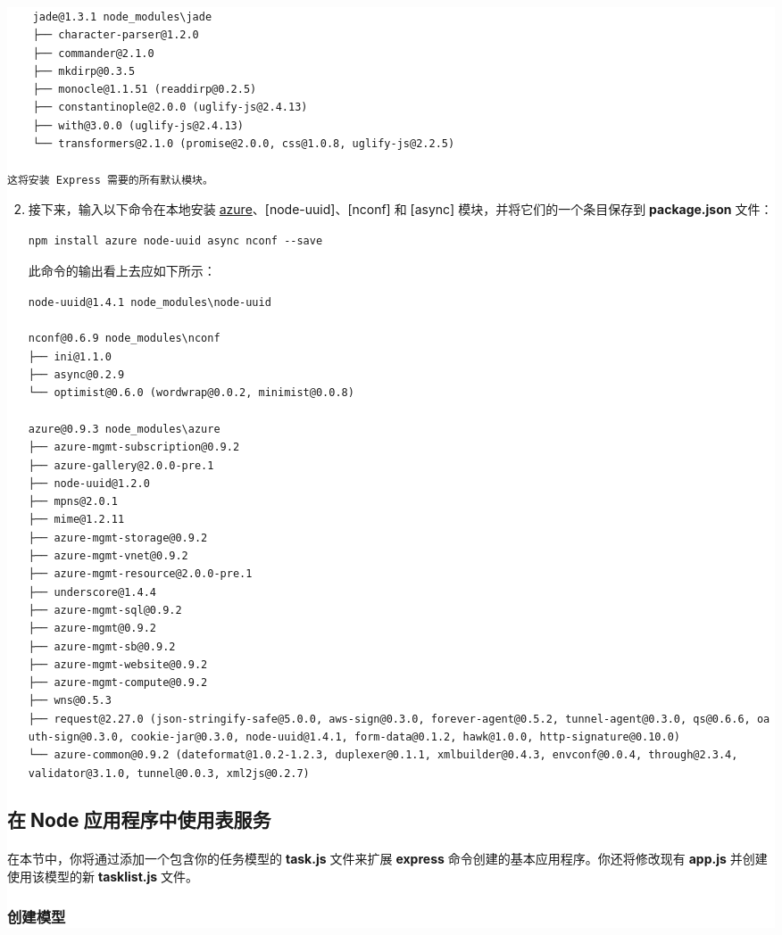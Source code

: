         jade@1.3.1 node_modules\jade
        ├── character-parser@1.2.0
        ├── commander@2.1.0
        ├── mkdirp@0.3.5
        ├── monocle@1.1.51 (readdirp@0.2.5)
        ├── constantinople@2.0.0 (uglify-js@2.4.13)
        ├── with@3.0.0 (uglify-js@2.4.13)
        └── transformers@2.1.0 (promise@2.0.0, css@1.0.8, uglify-js@2.2.5)

    这将安装 Express 需要的所有默认模块。

2.  接下来，输入以下命令在本地安装 [azure][Azure]、[node-uuid]、[nconf] 和 [async] 模块，并将它们的一个条目保存到 **package.json** 文件：

        npm install azure node-uuid async nconf --save

    此命令的输出看上去应如下所示：

        node-uuid@1.4.1 node_modules\node-uuid

        nconf@0.6.9 node_modules\nconf
        ├── ini@1.1.0
        ├── async@0.2.9
        └── optimist@0.6.0 (wordwrap@0.0.2, minimist@0.0.8)

        azure@0.9.3 node_modules\azure
        ├── azure-mgmt-subscription@0.9.2
        ├── azure-gallery@2.0.0-pre.1
        ├── node-uuid@1.2.0
        ├── mpns@2.0.1
        ├── mime@1.2.11
        ├── azure-mgmt-storage@0.9.2
        ├── azure-mgmt-vnet@0.9.2
        ├── azure-mgmt-resource@2.0.0-pre.1
        ├── underscore@1.4.4
        ├── azure-mgmt-sql@0.9.2
        ├── azure-mgmt@0.9.2
        ├── azure-mgmt-sb@0.9.2
        ├── azure-mgmt-website@0.9.2
        ├── azure-mgmt-compute@0.9.2
        ├── wns@0.5.3
        ├── request@2.27.0 (json-stringify-safe@5.0.0, aws-sign@0.3.0, forever-agent@0.5.2, tunnel-agent@0.3.0, qs@0.6.6, oauth-sign@0.3.0, cookie-jar@0.3.0, node-uuid@1.4.1, form-data@0.1.2, hawk@1.0.0, http-signature@0.10.0)
        └── azure-common@0.9.2 (dateformat@1.0.2-1.2.3, duplexer@0.1.1, xmlbuilder@0.4.3, envconf@0.0.4, through@2.3.4,
        validator@3.1.0, tunnel@0.0.3, xml2js@0.2.7)

## 在 Node 应用程序中使用表服务

在本节中，你将通过添加一个包含你的任务模型的 **task.js** 文件来扩展 **express** 命令创建的基本应用程序。你还将修改现有 **app.js** 并创建使用该模型的新 **tasklist.js** 文件。

### 创建模型


  [Node]: http://nodejs.org
  [Git]: http://git-scm.com
  [显示空白 tasklist 的网页]: ./media/storage-nodejs-use-table-storage-web-site/table_todo_empty.png
  [create-account-and-websites-note]: ../includes/create-account-and-websites-note.md
  [Azure 门户]: http://www.windowsazure.cn
  [+新建]: ./media/storage-nodejs-use-table-storage-web-site/plus-new.png
  [存储帐户]: ./media/storage-nodejs-use-table-storage-web-site/new-storage.png
  [快速创建]: ./media/storage-nodejs-use-table-storage-web-site/quick-storage.png
  [访问密钥]: ./media/storage-nodejs-use-table-storage-web-site/manage-access-keys.png
  [Express]: http://expressjs.com
  [Azure]: https://github.com/Azure/azure-sdk-for-node
  [Twitter Bootstrap]: https://github.com/twbs/bootstrap
  [1]: http://getbootstrap.com/
  [任务列表中新项的图像]: ./media/storage-nodejs-use-table-storage-web-site/table_todo_list.png
  [创建 Node.js 应用程序并将其部署到 Azure 网站]: /zh-cn/documentation/articles/web-sites-nodejs-develop-deploy-mac/
  [antares-iaas-signup]: ../includes/antares-iaas-signup.md
  [Azure 开发人员中心]: /zh-cn/develop/nodejs/
  [适用于 Mac 和 Linux 的 Azure 命令行工具]: /zh-cn/develop/nodejs/how-to-guides/command-line-tools/
  [下载页面]: ./media/storage-nodejs-use-table-storage-web-site/azure-account-download-cli.png
  [Git remote]: http://git-scm.com/docs/git-remote
  [打开网站仪表板]: ./media/storage-nodejs-use-table-storage-web-site/go_to_dashboard.png
  [配置链接]: ./media/storage-nodejs-use-table-storage-web-site/sql-task-configure.png
  [应用程序设置]: ./media/storage-nodejs-use-table-storage-web-site/storage-tasks-appsettings.png
  [保存应用程序设置]: ./media/storage-nodejs-use-table-storage-web-site/savebutton.png
  [使用 MongoDB 的 Node.js Web 应用程序]: /zh-cn/documentation/articles/web-sites-nodejs-store-data-mongodb/
  [使用 Git 发布到 Azure 网站]: /zh-cn/documentation/articles/web-sites-publish-source-control/